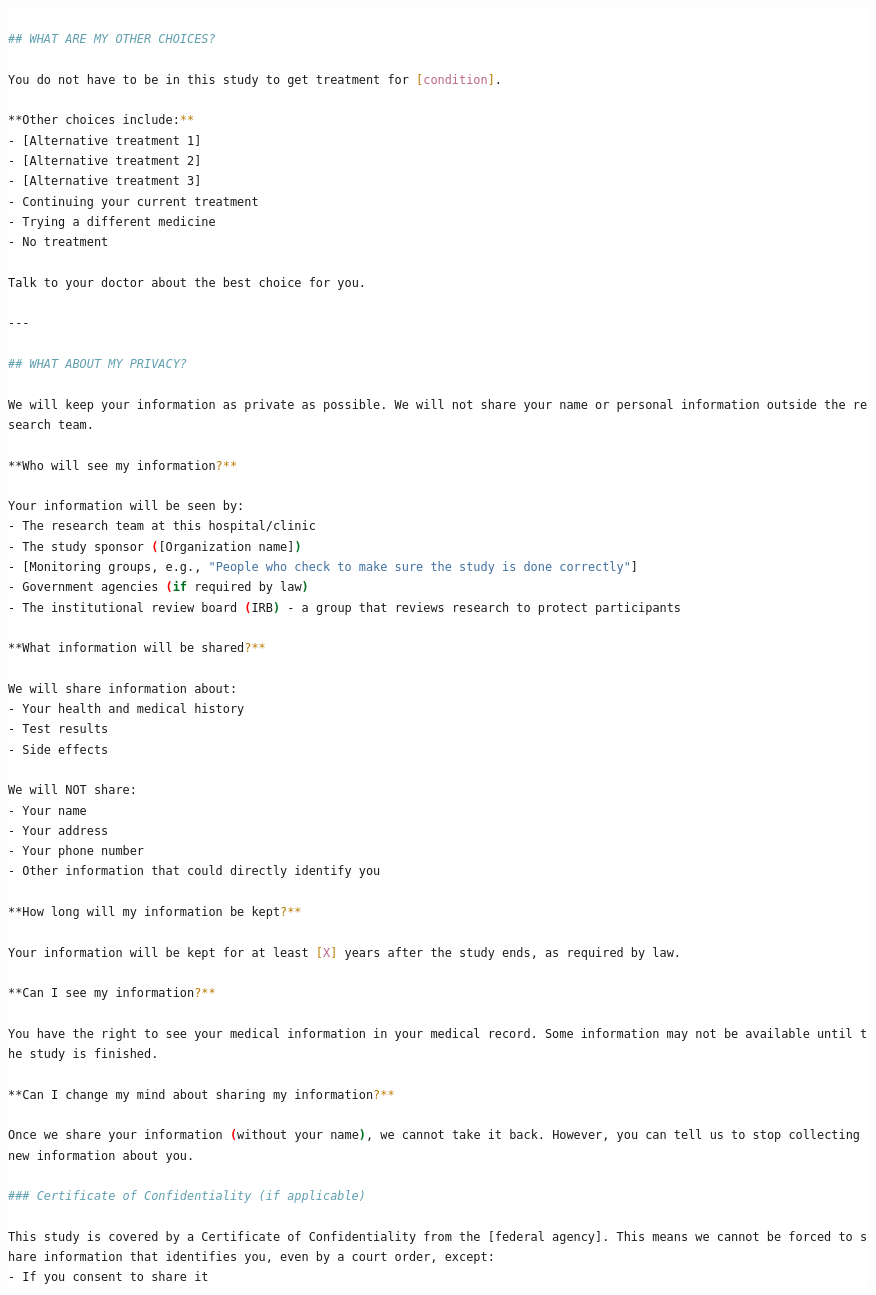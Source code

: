 ```bash

## WHAT ARE MY OTHER CHOICES?

You do not have to be in this study to get treatment for [condition].

**Other choices include:**
- [Alternative treatment 1]
- [Alternative treatment 2]
- [Alternative treatment 3]
- Continuing your current treatment
- Trying a different medicine
- No treatment

Talk to your doctor about the best choice for you.

---

## WHAT ABOUT MY PRIVACY?

We will keep your information as private as possible. We will not share your name or personal information outside the research team.

**Who will see my information?**

Your information will be seen by:
- The research team at this hospital/clinic
- The study sponsor ([Organization name])
- [Monitoring groups, e.g., "People who check to make sure the study is done correctly"]
- Government agencies (if required by law)
- The institutional review board (IRB) - a group that reviews research to protect participants

**What information will be shared?**

We will share information about:
- Your health and medical history
- Test results
- Side effects

We will NOT share:
- Your name
- Your address
- Your phone number
- Other information that could directly identify you

**How long will my information be kept?**

Your information will be kept for at least [X] years after the study ends, as required by law.

**Can I see my information?**

You have the right to see your medical information in your medical record. Some information may not be available until the study is finished.

**Can I change my mind about sharing my information?**

Once we share your information (without your name), we cannot take it back. However, you can tell us to stop collecting new information about you.

### Certificate of Confidentiality (if applicable)

This study is covered by a Certificate of Confidentiality from the [federal agency]. This means we cannot be forced to share information that identifies you, even by a court order, except:
- If you consent to share it
```